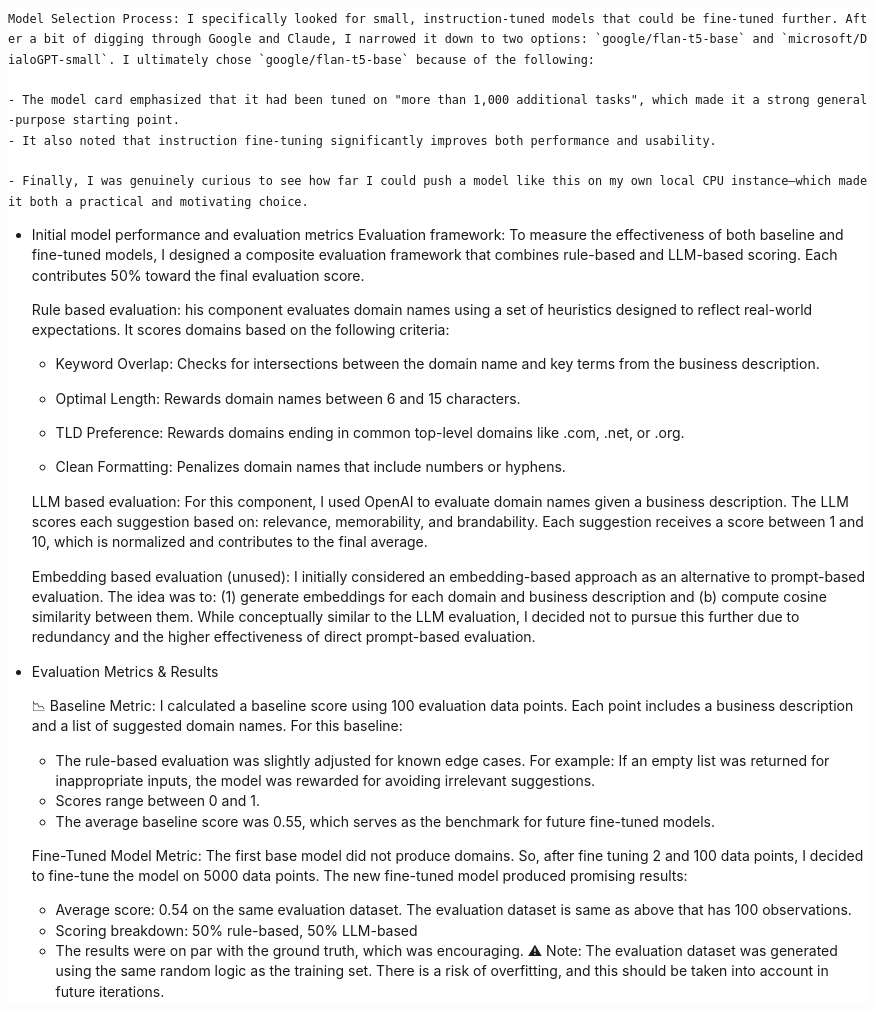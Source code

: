     Model Selection Process: I specifically looked for small, instruction-tuned models that could be fine-tuned further. After a bit of digging through Google and Claude, I narrowed it down to two options: `google/flan-t5-base` and `microsoft/DialoGPT-small`. I ultimately chose `google/flan-t5-base` because of the following:

    - The model card emphasized that it had been tuned on "more than 1,000 additional tasks", which made it a strong general-purpose starting point.
    - It also noted that instruction fine-tuning significantly improves both performance and usability.

    - Finally, I was genuinely curious to see how far I could push a model like this on my own local CPU instance—which made it both a practical and motivating choice.



- Initial model performance and evaluation metrics 
    Evaluation framework: To measure the effectiveness of both baseline and fine-tuned models, I designed a composite evaluation framework that combines rule-based and LLM-based scoring. Each contributes 50% toward the final evaluation score.
            
    Rule based evaluation: his component evaluates domain names using a set of heuristics designed to reflect real-world expectations. It scores domains based on the following criteria:

    - Keyword Overlap: Checks for intersections between the domain name and key terms from the business description.

    - Optimal Length: Rewards domain names between 6 and 15 characters.

    - TLD Preference: Rewards domains ending in common top-level domains like .com, .net, or .org.

    - Clean Formatting: Penalizes domain names that include numbers or hyphens.
            
    LLM based evaluation: For this component, I used OpenAI to evaluate domain names given a business description. The LLM scores each suggestion based on: relevance, memorability, and brandability. Each suggestion receives a score between 1 and 10, which is normalized and contributes to the final average.
            
    Embedding based evaluation (unused): I initially considered an embedding-based approach as an alternative to prompt-based evaluation. The idea was to: (1) generate embeddings for each domain and business description and (b) compute cosine similarity between them. While conceptually similar to the LLM evaluation, I decided not to pursue this further due to redundancy and the higher effectiveness of direct prompt-based evaluation.



- Evaluation Metrics & Results

    📉 Baseline Metric: I calculated a baseline score using 100 evaluation data points. Each point includes a business description and a list of suggested domain names. For this baseline: 
    - The rule-based evaluation was slightly adjusted for known edge cases. For example: If an empty list was returned for inappropriate inputs, the model was rewarded for avoiding irrelevant suggestions.
    - Scores range between 0 and 1.
    - The average baseline score was 0.55, which serves as the benchmark for future fine-tuned models.

    Fine-Tuned Model Metric: The first base model did not produce domains. So, after fine tuning 2 and 100 data points, I decided to fine-tune the model on 5000 data points. The new fine-tuned model produced promising results:
    - Average score: 0.54 on the same evaluation dataset. The evaluation dataset is same as above that has 100 observations.
    - Scoring breakdown: 50% rule-based, 50% LLM-based
    - The results were on par with the ground truth, which was encouraging.
    ⚠️ Note: The evaluation dataset was generated using the same random logic as the training set. There is a risk of overfitting, and this should be taken into account in future iterations.

